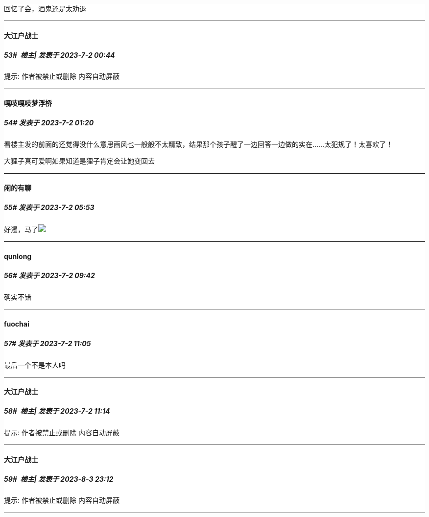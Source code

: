回忆了会，酒鬼还是太劝退

*****

####  大江户战士  
##### 53#         楼主| 发表于 2023-7-2 00:44

提示: 作者被禁止或删除 内容自动屏蔽

*****

####  嘎吱嘎吱梦浮桥  
##### 54#       发表于 2023-7-2 01:20

看楼主发的前面的还觉得没什么意思画风也一般般不太精致，结果那个孩子醒了一边回答一边做的实在……太犯规了！太喜欢了！

大狸子真可爱啊如果知道是狸子肯定会让她变回去

*****

####  闲的有聊  
##### 55#       发表于 2023-7-2 05:53

好漫，马了<img src="https://static.saraba1st.com/image/smiley/face2017/002.png" referrerpolicy="no-referrer">

*****

####  qunlong  
##### 56#       发表于 2023-7-2 09:42

确实不错

*****

####  fuochai  
##### 57#       发表于 2023-7-2 11:05

最后一个不是本人吗

*****

####  大江户战士  
##### 58#         楼主| 发表于 2023-7-2 11:14

提示: 作者被禁止或删除 内容自动屏蔽

*****

####  大江户战士  
##### 59#         楼主| 发表于 2023-8-3 23:12

提示: 作者被禁止或删除 内容自动屏蔽

*****
